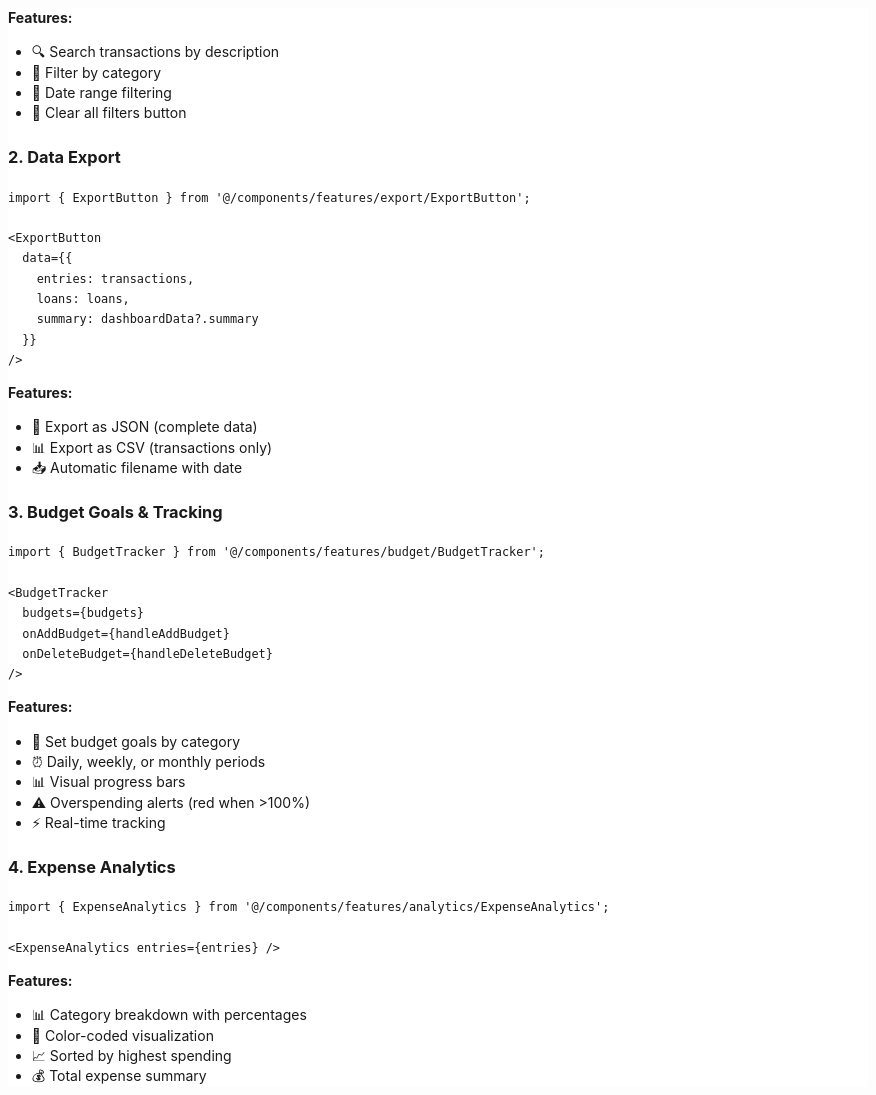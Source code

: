 **Features:**
- 🔍 Search transactions by description
- 📁 Filter by category
- 📅 Date range filtering
- 🧹 Clear all filters button

### 2. **Data Export**
```tsx
import { ExportButton } from '@/components/features/export/ExportButton';

<ExportButton 
  data={{
    entries: transactions,
    loans: loans,
    summary: dashboardData?.summary
  }}
/>
```

**Features:**
- 📄 Export as JSON (complete data)
- 📊 Export as CSV (transactions only)
- 📥 Automatic filename with date

### 3. **Budget Goals & Tracking**
```tsx
import { BudgetTracker } from '@/components/features/budget/BudgetTracker';

<BudgetTracker
  budgets={budgets}
  onAddBudget={handleAddBudget}
  onDeleteBudget={handleDeleteBudget}
/>
```

**Features:**
- 🎯 Set budget goals by category
- ⏰ Daily, weekly, or monthly periods
- 📊 Visual progress bars
- ⚠️ Overspending alerts (red when >100%)
- ⚡ Real-time tracking

### 4. **Expense Analytics**
```tsx
import { ExpenseAnalytics } from '@/components/features/analytics/ExpenseAnalytics';

<ExpenseAnalytics entries={entries} />
```

**Features:**
- 📊 Category breakdown with percentages
- 🎨 Color-coded visualization
- 📈 Sorted by highest spending
- 💰 Total expense summary
